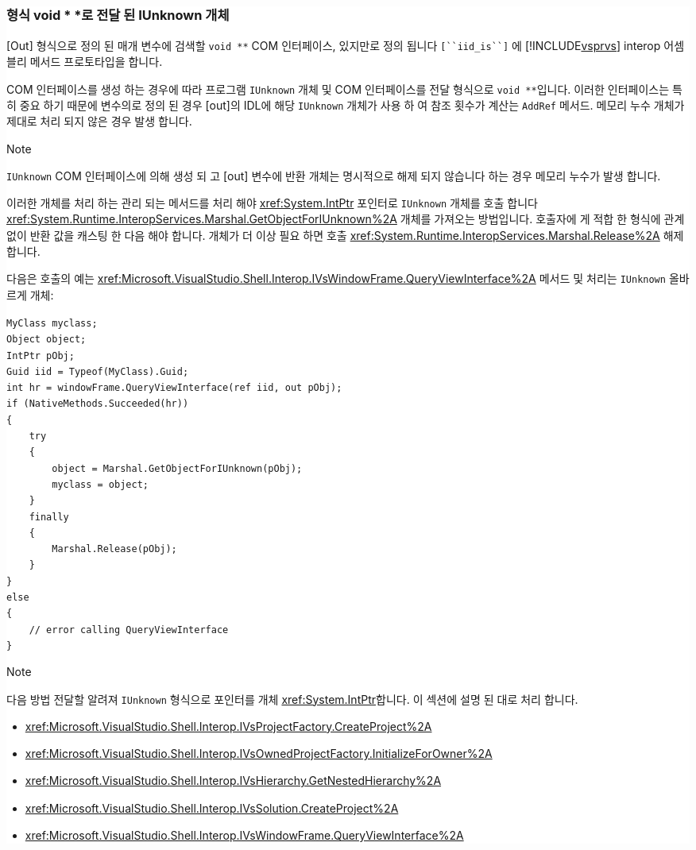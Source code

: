 ### <a name="iunknown-objects-passed-as-type-void"></a>형식 void * *로 전달 된 IUnknown 개체  
 [Out] 형식으로 정의 된 매개 변수에 검색할 `void **` COM 인터페이스, 있지만로 정의 됩니다 `[``iid_is``]` 에 [!INCLUDE[vsprvs](../includes/vsprvs-md.md)] interop 어셈블리 메서드 프로토타입을 합니다.  
  
 COM 인터페이스를 생성 하는 경우에 따라 프로그램 `IUnknown` 개체 및 COM 인터페이스를 전달 형식으로 `void **`입니다. 이러한 인터페이스는 특히 중요 하기 때문에 변수의로 정의 된 경우 [out]의 IDL에 해당 `IUnknown` 개체가 사용 하 여 참조 횟수가 계산는 `AddRef` 메서드. 메모리 누수 개체가 제대로 처리 되지 않은 경우 발생 합니다.  
  
> [!NOTE]
> `IUnknown` COM 인터페이스에 의해 생성 되 고 [out] 변수에 반환 개체는 명시적으로 해제 되지 않습니다 하는 경우 메모리 누수가 발생 합니다.  
  
 이러한 개체를 처리 하는 관리 되는 메서드를 처리 해야 <xref:System.IntPtr> 포인터로 `IUnknown` 개체를 호출 합니다 <xref:System.Runtime.InteropServices.Marshal.GetObjectForIUnknown%2A> 개체를 가져오는 방법입니다. 호출자에 게 적합 한 형식에 관계 없이 반환 값을 캐스팅 한 다음 해야 합니다. 개체가 더 이상 필요 하면 호출 <xref:System.Runtime.InteropServices.Marshal.Release%2A> 해제 합니다.  
  
 다음은 호출의 예는 <xref:Microsoft.VisualStudio.Shell.Interop.IVsWindowFrame.QueryViewInterface%2A> 메서드 및 처리는 `IUnknown` 올바르게 개체:  
  
```  
MyClass myclass;  
Object object;  
IntPtr pObj;  
Guid iid = Typeof(MyClass).Guid;  
int hr = windowFrame.QueryViewInterface(ref iid, out pObj);     
if (NativeMethods.Succeeded(hr))   
{  
    try   
    {  
        object = Marshal.GetObjectForIUnknown(pObj);  
        myclass = object;  
    }  
    finally   
    {  
        Marshal.Release(pObj);  
    }  
}  
else   
{  
    // error calling QueryViewInterface  
}  
```  
  
> [!NOTE]
> 다음 방법 전달할 알려져 `IUnknown` 형식으로 포인터를 개체 <xref:System.IntPtr>합니다. 이 섹션에 설명 된 대로 처리 합니다.  
  
- <xref:Microsoft.VisualStudio.Shell.Interop.IVsProjectFactory.CreateProject%2A>  
  
- <xref:Microsoft.VisualStudio.Shell.Interop.IVsOwnedProjectFactory.InitializeForOwner%2A>  
  
- <xref:Microsoft.VisualStudio.Shell.Interop.IVsHierarchy.GetNestedHierarchy%2A>  
  
- <xref:Microsoft.VisualStudio.Shell.Interop.IVsSolution.CreateProject%2A>  
  
- <xref:Microsoft.VisualStudio.Shell.Interop.IVsWindowFrame.QueryViewInterface%2A>  
  